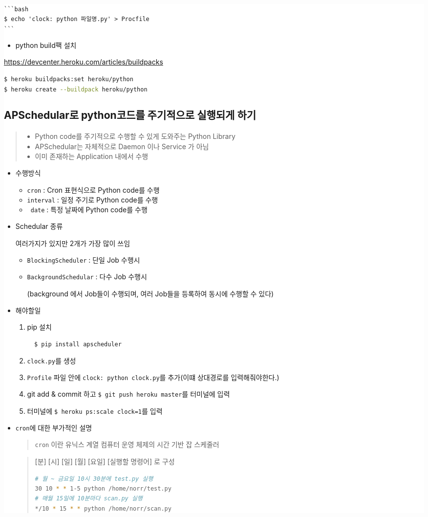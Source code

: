     ```bash
    $ echo 'clock: python 파일명.py' > Procfile
    ```
  - python build팩 설치

  https://devcenter.heroku.com/articles/buildpacks

  ```bash
  $ heroku buildpacks:set heroku/python
  $ heroku create --buildpack heroku/python
  ```
## APSchedular로 python코드를 주기적으로 실행되게 하기

> - Python code를 주기적으로 수행할 수 있게 도와주는 Python Library
  > - APSchedular는 자체적으로 Daemon 이나 Service 가 아님
  > - 이미 존재하는 Application 내에서 수행

  - 수행방식

    - `cron` : Cron 표현식으로 Python code를 수행
    - `interval` : 일정 주기로 Python code를 수행
    - ` date` : 특정 날짜에 Python code를 수행

  - Schedular 종류

    여러가지가 있지만 2개가 가장 많이 쓰임

    - `BlockingScheduler` : 단일 Job 수행시

    - `BackgroundSchedular` : 다수 Job 수행시

      (background 에서 Job들이 수행되며, 여러 Job들을 등록하여 동시에 수행할 수 있다)

  - 해야할일

    1. pip 설치
    
       ```bash
         $ pip install apscheduler
       ```
    
    2. `clock.py`를 생성
    
    3. `Profile` 파일 안에 `clock: python clock.py`를 추가(이떄 상대경로를 입력해줘야한다.)
    
    4. git add & commit 하고 `$ git push heroku master`를 터미널에 입력
    
    5. 터미널에 `$ heroku ps:scale clock=1`를 입력

  - `cron`에 대한 부가적인 설명

    > `cron` 이란 유닉스 계열 컴퓨터 운영 체제의 시간 기반 잡 스케줄러

    > [분] [시] [일] [월] [요일] [실행할 명령어] 로 구성
    >
    > ```bash
    > # 월 ~ 금요일 10시 30분에 test.py 실행
    > 30 10 * * 1-5 python /home/norr/test.py
    > # 매월 15일에 10분마다 scan.py 실행
    > */10 * 15 * * python /home/norr/scan.py
    > ```
